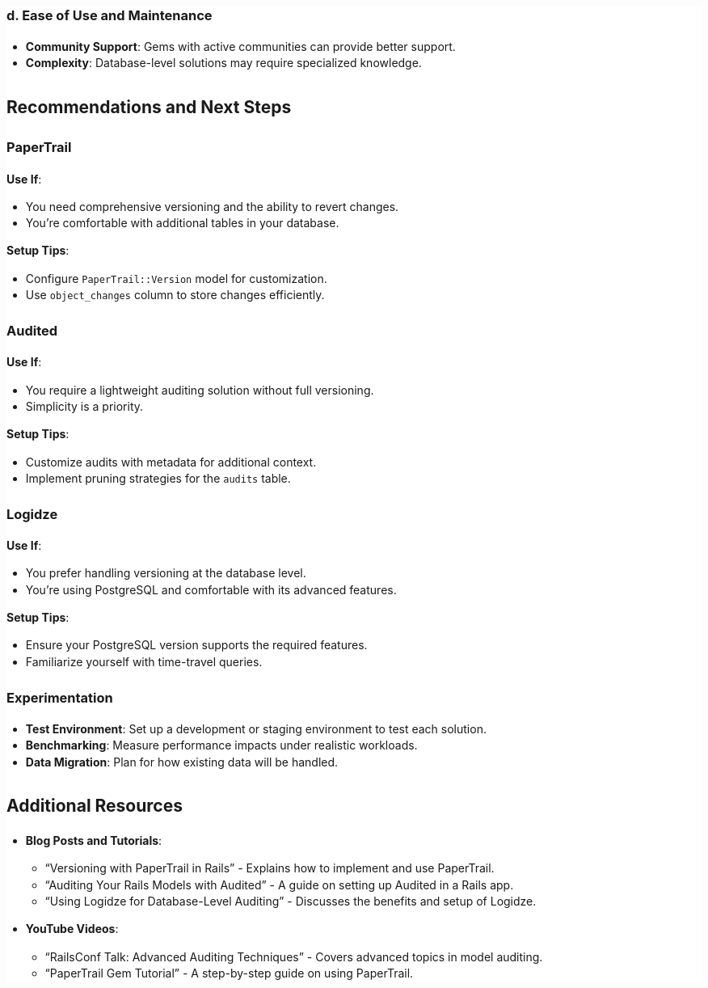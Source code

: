 ### d. Ease of Use and Maintenance

- **Community Support**: Gems with active communities can provide better support.
- **Complexity**: Database-level solutions may require specialized knowledge.

## Recommendations and Next Steps

### PaperTrail

**Use If**:
- You need comprehensive versioning and the ability to revert changes.
- You’re comfortable with additional tables in your database.

**Setup Tips**:
- Configure `PaperTrail::Version` model for customization.
- Use `object_changes` column to store changes efficiently.

### Audited

**Use If**:
- You require a lightweight auditing solution without full versioning.
- Simplicity is a priority.

**Setup Tips**:
- Customize audits with metadata for additional context.
- Implement pruning strategies for the `audits` table.

### Logidze

**Use If**:
- You prefer handling versioning at the database level.
- You’re using PostgreSQL and comfortable with its advanced features.

**Setup Tips**:
- Ensure your PostgreSQL version supports the required features.
- Familiarize yourself with time-travel queries.

### Experimentation

- **Test Environment**: Set up a development or staging environment to test each solution.
- **Benchmarking**: Measure performance impacts under realistic workloads.
- **Data Migration**: Plan for how existing data will be handled.

## Additional Resources

- **Blog Posts and Tutorials**:
  - “Versioning with PaperTrail in Rails” - Explains how to implement and use PaperTrail.
  - “Auditing Your Rails Models with Audited” - A guide on setting up Audited in a Rails app.
  - “Using Logidze for Database-Level Auditing” - Discusses the benefits and setup of Logidze.

- **YouTube Videos**:
  - “RailsConf Talk: Advanced Auditing Techniques” - Covers advanced topics in model auditing.
  - “PaperTrail Gem Tutorial” - A step-by-step guide on using PaperTrail.
